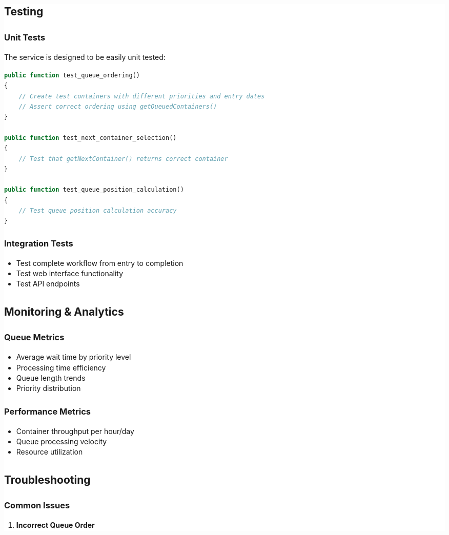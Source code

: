 ## Testing

### Unit Tests

The service is designed to be easily unit tested:

```php
public function test_queue_ordering()
{
    // Create test containers with different priorities and entry dates
    // Assert correct ordering using getQueuedContainers()
}

public function test_next_container_selection()
{
    // Test that getNextContainer() returns correct container
}

public function test_queue_position_calculation()
{
    // Test queue position calculation accuracy
}
```

### Integration Tests

-   Test complete workflow from entry to completion
-   Test web interface functionality
-   Test API endpoints

## Monitoring & Analytics

### Queue Metrics

-   Average wait time by priority level
-   Processing time efficiency
-   Queue length trends
-   Priority distribution

### Performance Metrics

-   Container throughput per hour/day
-   Queue processing velocity
-   Resource utilization

## Troubleshooting

### Common Issues

1. **Incorrect Queue Order**
